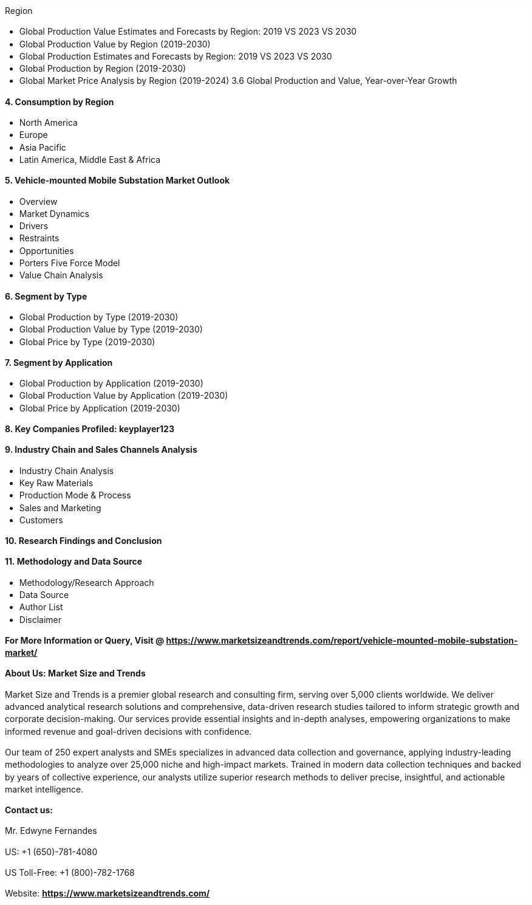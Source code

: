 Region</strong></p><ul><li>Global Production Value Estimates and Forecasts by Region: 2019 VS 2023 VS 2030</li><li>Global Production Value by Region (2019-2030)</li><li>Global Production Estimates and Forecasts by Region: 2019 VS 2023 VS 2030</li><li>Global Production by Region (2019-2030)</li><li>Global Market Price Analysis by Region (2019-2024) 3.6 Global Production and Value, Year-over-Year Growth</li></ul><p><strong>4. Consumption by Region</strong></p><ul><li>North America</li><li>Europe</li><li>Asia Pacific</li><li>Latin America, Middle East &amp; Africa</li></ul><p><strong>5. Vehicle-mounted Mobile Substation Market Outlook</strong></p><ul><li>Overview</li><li>Market Dynamics</li><li>Drivers</li><li>Restraints</li><li>Opportunities</li><li>Porters Five Force Model</li><li>Value Chain Analysis&nbsp;</li></ul><p><strong>6. Segment by Type</strong></p><ul><li>Global Production by Type (2019-2030)</li><li>Global Production Value by Type (2019-2030)</li><li>Global Price by Type (2019-2030)</li></ul><p><strong>7. Segment by Application</strong></p><ul><li>Global Production by Application (2019-2030)</li><li>Global Production Value by Application (2019-2030)</li><li>Global Price by Application (2019-2030)</li></ul><p><strong>8. Key Companies Profiled: keyplayer123</strong></p><p><strong>9. Industry Chain and Sales Channels Analysis</strong></p><ul><li>Industry Chain Analysis</li><li>Key Raw Materials</li><li>Production Mode &amp; Process</li><li>Sales and Marketing</li><li>Customers</li></ul><p><strong>10. Research Findings and Conclusion</strong></p><p><strong>11. Methodology and Data Source</strong></p><ul><li>Methodology/Research Approach</li><li>Data Source</li><li>Author List</li><li>Disclaimer</li></ul></p><p><strong>For More Information or Query, Visit @ <a href="https://www.marketsizeandtrends.com/report/vehicle-mounted-mobile-substation-market/">https://www.marketsizeandtrends.com/report/vehicle-mounted-mobile-substation-market/</a></strong></p><p><strong>About Us: Market Size and Trends</strong></p><p>Market Size and Trends is a premier global research and consulting firm, serving over 5,000 clients worldwide. We deliver advanced analytical research solutions and comprehensive, data-driven research studies tailored to inform strategic growth and corporate decision-making. Our services provide essential insights and in-depth analyses, empowering organizations to make informed revenue and goal-driven decisions with confidence.</p><p>Our team of 250 expert analysts and SMEs specializes in advanced data collection and governance, applying industry-leading methodologies to analyze over 25,000 niche and high-impact markets. Trained in modern data collection techniques and backed by years of collective experience, our analysts utilize superior research methods to deliver precise, insightful, and actionable market intelligence.</p><p><strong>Contact us:</strong></p><p>Mr. Edwyne Fernandes</p><p>US: +1 (650)-781-4080</p><p>US Toll-Free: +1 (800)-782-1768</p><p>Website: <strong><a href="https://www.marketsizeandtrends.com/">https://www.marketsizeandtrends.com/</a></strong></p>
